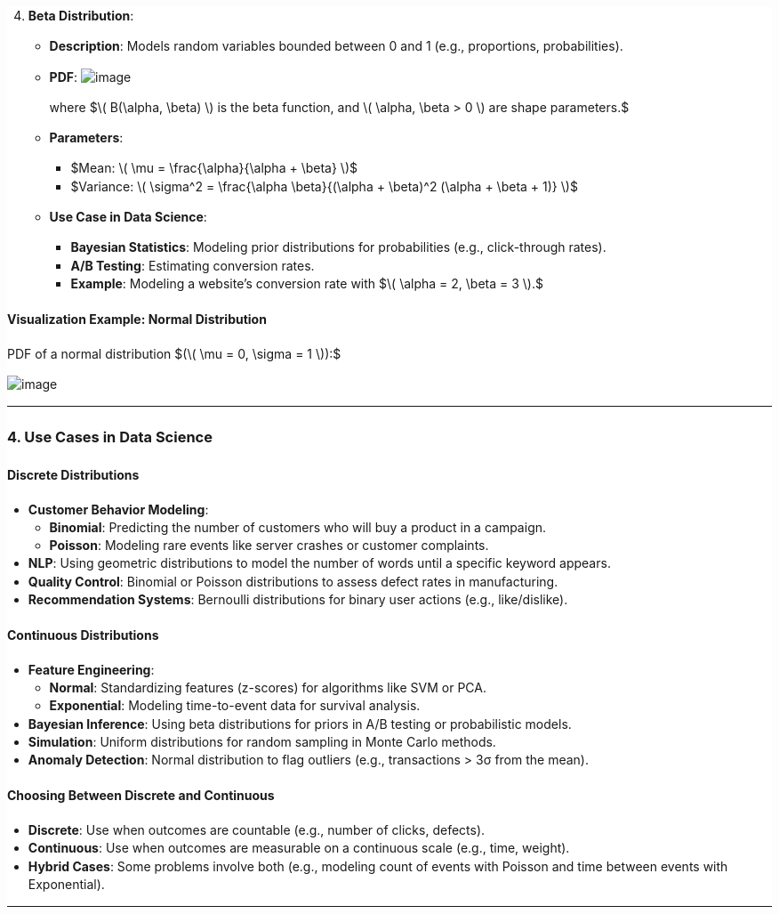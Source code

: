 
4. **Beta Distribution**:
   - **Description**: Models random variables bounded between 0 and 1 (e.g., proportions, probabilities).
   - **PDF**:
     <img width="494" height="114" alt="image" src="https://github.com/user-attachments/assets/8e6a2b26-21cc-433d-9c6d-ee4de697202d" />

     where $\( B(\alpha, \beta) \) is the beta function, and \( \alpha, \beta > 0 \) are shape parameters.$
   - **Parameters**:
     - $Mean: \( \mu = \frac{\alpha}{\alpha + \beta} \)$
     - $Variance: \( \sigma^2 = \frac{\alpha \beta}{(\alpha + \beta)^2 (\alpha + \beta + 1)} \)$
   - **Use Case in Data Science**:
     - **Bayesian Statistics**: Modeling prior distributions for probabilities (e.g., click-through rates).
     - **A/B Testing**: Estimating conversion rates.
     - **Example**: Modeling a website’s conversion rate with $\( \alpha = 2, \beta = 3 \).$

#### Visualization Example: Normal Distribution
PDF of a normal distribution $(\( \mu = 0, \sigma = 1 \)):$

<img width="987" height="556" alt="image" src="https://github.com/user-attachments/assets/7cc577ef-5ccf-4365-906b-41035f699236" />


---

### 4. Use Cases in Data Science

#### Discrete Distributions
- **Customer Behavior Modeling**:
  - **Binomial**: Predicting the number of customers who will buy a product in a campaign.
  - **Poisson**: Modeling rare events like server crashes or customer complaints.
- **NLP**: Using geometric distributions to model the number of words until a specific keyword appears.
- **Quality Control**: Binomial or Poisson distributions to assess defect rates in manufacturing.
- **Recommendation Systems**: Bernoulli distributions for binary user actions (e.g., like/dislike).

#### Continuous Distributions
- **Feature Engineering**:
  - **Normal**: Standardizing features (z-scores) for algorithms like SVM or PCA.
  - **Exponential**: Modeling time-to-event data for survival analysis.
- **Bayesian Inference**: Using beta distributions for priors in A/B testing or probabilistic models.
- **Simulation**: Uniform distributions for random sampling in Monte Carlo methods.
- **Anomaly Detection**: Normal distribution to flag outliers (e.g., transactions > 3σ from the mean).

#### Choosing Between Discrete and Continuous
- **Discrete**: Use when outcomes are countable (e.g., number of clicks, defects).
- **Continuous**: Use when outcomes are measurable on a continuous scale (e.g., time, weight).
- **Hybrid Cases**: Some problems involve both (e.g., modeling count of events with Poisson and time between events with Exponential).

---